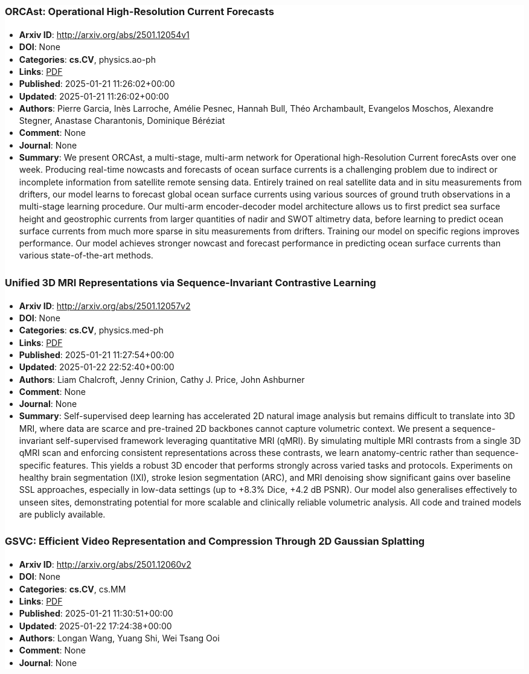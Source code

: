 

### ORCAst: Operational High-Resolution Current Forecasts
- **Arxiv ID**: http://arxiv.org/abs/2501.12054v1
- **DOI**: None
- **Categories**: **cs.CV**, physics.ao-ph
- **Links**: [PDF](http://arxiv.org/pdf/2501.12054v1)
- **Published**: 2025-01-21 11:26:02+00:00
- **Updated**: 2025-01-21 11:26:02+00:00
- **Authors**: Pierre Garcia, Inès Larroche, Amélie Pesnec, Hannah Bull, Théo Archambault, Evangelos Moschos, Alexandre Stegner, Anastase Charantonis, Dominique Béréziat
- **Comment**: None
- **Journal**: None
- **Summary**: We present ORCAst, a multi-stage, multi-arm network for Operational high-Resolution Current forecAsts over one week. Producing real-time nowcasts and forecasts of ocean surface currents is a challenging problem due to indirect or incomplete information from satellite remote sensing data. Entirely trained on real satellite data and in situ measurements from drifters, our model learns to forecast global ocean surface currents using various sources of ground truth observations in a multi-stage learning procedure. Our multi-arm encoder-decoder model architecture allows us to first predict sea surface height and geostrophic currents from larger quantities of nadir and SWOT altimetry data, before learning to predict ocean surface currents from much more sparse in situ measurements from drifters. Training our model on specific regions improves performance. Our model achieves stronger nowcast and forecast performance in predicting ocean surface currents than various state-of-the-art methods.



### Unified 3D MRI Representations via Sequence-Invariant Contrastive Learning
- **Arxiv ID**: http://arxiv.org/abs/2501.12057v2
- **DOI**: None
- **Categories**: **cs.CV**, physics.med-ph
- **Links**: [PDF](http://arxiv.org/pdf/2501.12057v2)
- **Published**: 2025-01-21 11:27:54+00:00
- **Updated**: 2025-01-22 22:52:40+00:00
- **Authors**: Liam Chalcroft, Jenny Crinion, Cathy J. Price, John Ashburner
- **Comment**: None
- **Journal**: None
- **Summary**: Self-supervised deep learning has accelerated 2D natural image analysis but remains difficult to translate into 3D MRI, where data are scarce and pre-trained 2D backbones cannot capture volumetric context. We present a sequence-invariant self-supervised framework leveraging quantitative MRI (qMRI). By simulating multiple MRI contrasts from a single 3D qMRI scan and enforcing consistent representations across these contrasts, we learn anatomy-centric rather than sequence-specific features. This yields a robust 3D encoder that performs strongly across varied tasks and protocols. Experiments on healthy brain segmentation (IXI), stroke lesion segmentation (ARC), and MRI denoising show significant gains over baseline SSL approaches, especially in low-data settings (up to +8.3% Dice, +4.2 dB PSNR). Our model also generalises effectively to unseen sites, demonstrating potential for more scalable and clinically reliable volumetric analysis. All code and trained models are publicly available.



### GSVC: Efficient Video Representation and Compression Through 2D Gaussian Splatting
- **Arxiv ID**: http://arxiv.org/abs/2501.12060v2
- **DOI**: None
- **Categories**: **cs.CV**, cs.MM
- **Links**: [PDF](http://arxiv.org/pdf/2501.12060v2)
- **Published**: 2025-01-21 11:30:51+00:00
- **Updated**: 2025-01-22 17:24:38+00:00
- **Authors**: Longan Wang, Yuang Shi, Wei Tsang Ooi
- **Comment**: None
- **Journal**: None